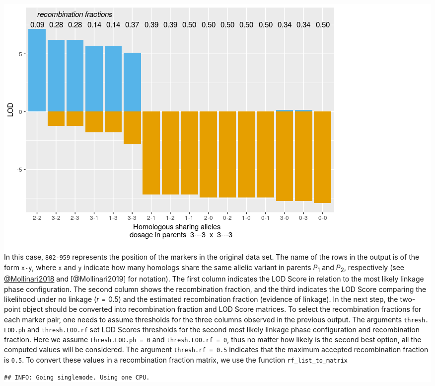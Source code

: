 ![](index_files/figure-html/plot_twopt_example-1.png)

In this case, `802-959` represents the position of the markers in the original data set. The name of the rows in the output is of the form `x-y`, where `x` and `y` indicate how many homologs share the same allelic variant in parents $P_1$ and $P_2$, respectively (see [@Mollinari2018](https://doi.org/10.1101/415232 ) and  [@Mollinari2019] for notation). The first column indicates the LOD Score in relation to the most likely linkage phase configuration. The second column shows the recombination fraction, and the third indicates the LOD Score comparing the likelihood under no linkage ($r = 0.5$) and the estimated recombination fraction (evidence of linkage).
In the next step, the two-point object should be converted into recombination fraction and LOD Score matrices. To select the recombination fractions for each marker pair, one needs to assume thresholds for the three columns observed in the previous output. The arguments `thresh.LOD.ph` and `thresh.LOD.rf` set LOD Scores thresholds for the second most likely linkage phase configuration and recombination fraction. Here we assume `thresh.LOD.ph = 0` and `thresh.LOD.rf = 0`, thus no matter how likely is the second best option, all the computed values will be considered. The argument `thresh.rf = 0.5` indicates that the maximum accepted recombination fraction is `0.5`. To convert these values in a recombination fraction matrix, we use the function `rf_list_to_matrix`


```
## INFO: Going singlemode. Using one CPU.
```
